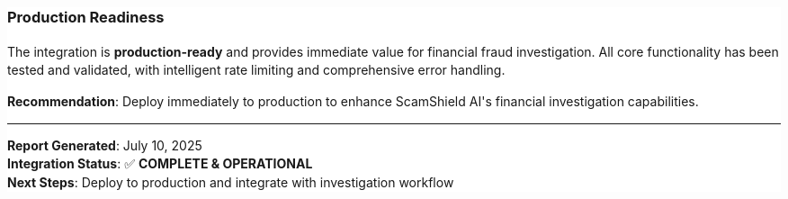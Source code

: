 ### **Production Readiness**
The integration is **production-ready** and provides immediate value for financial fraud investigation. All core functionality has been tested and validated, with intelligent rate limiting and comprehensive error handling.

**Recommendation**: Deploy immediately to production to enhance ScamShield AI's financial investigation capabilities.

---

**Report Generated**: July 10, 2025  
**Integration Status**: ✅ **COMPLETE & OPERATIONAL**  
**Next Steps**: Deploy to production and integrate with investigation workflow

